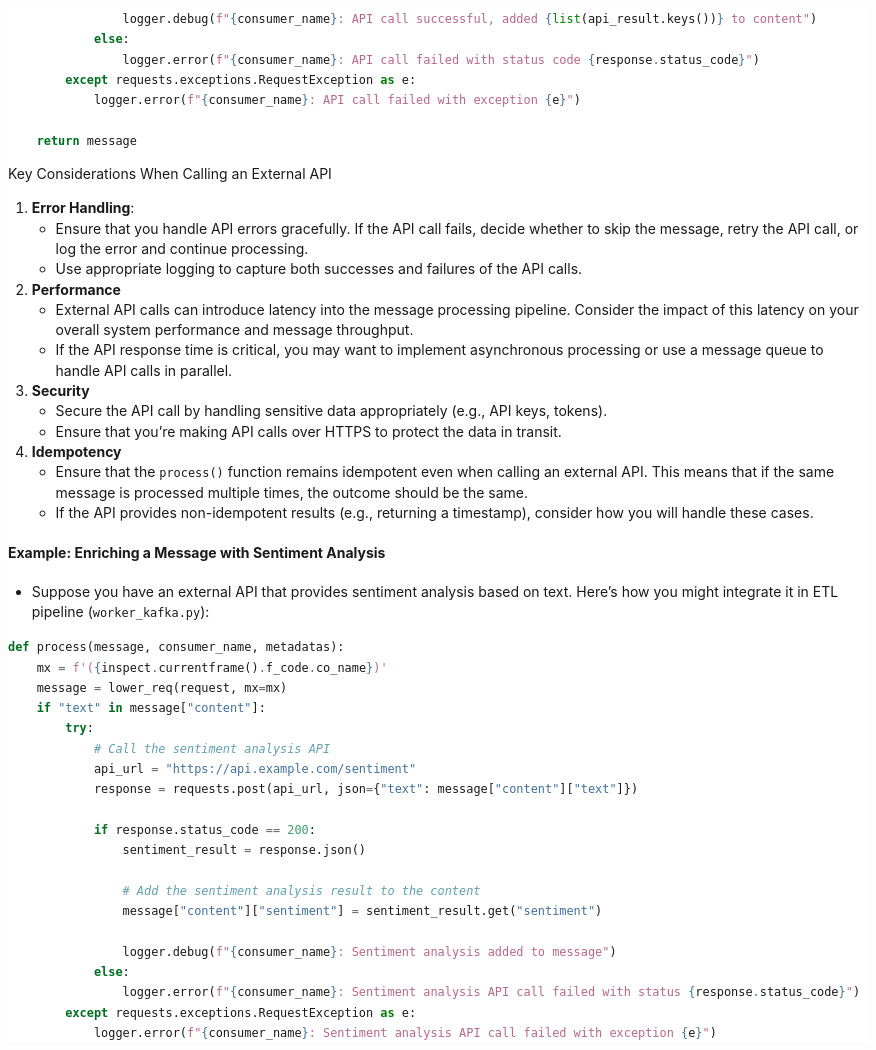 ```python
                logger.debug(f"{consumer_name}: API call successful, added {list(api_result.keys())} to content")
            else:
                logger.error(f"{consumer_name}: API call failed with status code {response.status_code}")
        except requests.exceptions.RequestException as e:
            logger.error(f"{consumer_name}: API call failed with exception {e}")

    return message
```

Key Considerations When Calling an External API

1. **Error Handling**:
    - Ensure that you handle API errors gracefully. If the API call fails, decide whether to skip the message, retry the
      API call, or log the error and continue processing.
    - Use appropriate logging to capture both successes and failures of the API calls.
2. **Performance**
    - External API calls can introduce latency into the message processing pipeline. Consider the impact of this latency
      on your overall system performance and message throughput.
    - If the API response time is critical, you may want to implement asynchronous processing or use a message queue to
      handle API calls in parallel.
3. **Security**
    - Secure the API call by handling sensitive data appropriately (e.g., API keys, tokens).
    - Ensure that you’re making API calls over HTTPS to protect the data in transit.
4. **Idempotency**
    - Ensure that the `process()` function remains idempotent even when calling an external API. This means that if the
      same message is processed multiple times, the outcome should be the same.
    - If the API provides non-idempotent results (e.g., returning a timestamp), consider how you will handle these
      cases.

#### Example: Enriching a Message with Sentiment Analysis

- Suppose you have an external API that provides sentiment analysis based on text. Here’s how you might integrate it in
  ETL pipeline (`worker_kafka.py`):

```python
def process(message, consumer_name, metadatas):
    mx = f'({inspect.currentframe().f_code.co_name})'
    message = lower_req(request, mx=mx)
    if "text" in message["content"]:
        try:
            # Call the sentiment analysis API
            api_url = "https://api.example.com/sentiment"
            response = requests.post(api_url, json={"text": message["content"]["text"]})

            if response.status_code == 200:
                sentiment_result = response.json()

                # Add the sentiment analysis result to the content
                message["content"]["sentiment"] = sentiment_result.get("sentiment")

                logger.debug(f"{consumer_name}: Sentiment analysis added to message")
            else:
                logger.error(f"{consumer_name}: Sentiment analysis API call failed with status {response.status_code}")
        except requests.exceptions.RequestException as e:
            logger.error(f"{consumer_name}: Sentiment analysis API call failed with exception {e}")

```